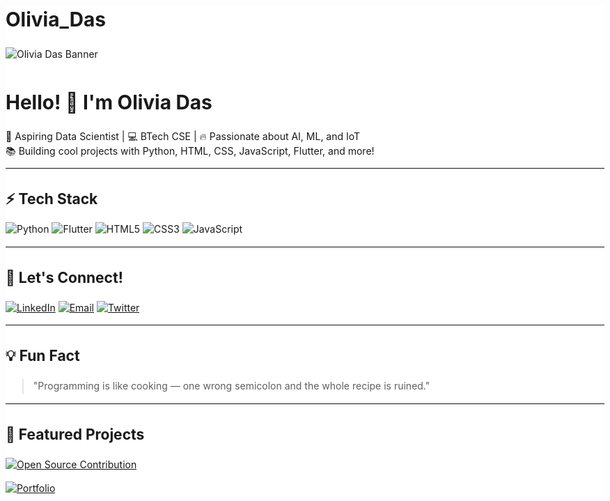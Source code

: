 # Olivia_Das

<img src="https://raw.githubusercontent.com/Absoluteolivia/Absoluteolivia/main/assets/banner.png" alt="Olivia Das Banner" width="100%">


# Hello! 👋 I'm Olivia Das

🚀 Aspiring Data Scientist | 💻 BTech CSE | 🔥 Passionate about AI, ML, and IoT  
📚 Building cool projects with Python, HTML, CSS, JavaScript, Flutter, and more!  

---

## ⚡ Tech Stack

![Python](https://img.shields.io/badge/Python-3776AB?style=for-the-badge&logo=python&logoColor=white)
![Flutter](https://img.shields.io/badge/Flutter-02569B?style=for-the-badge&logo=flutter&logoColor=white)
![HTML5](https://img.shields.io/badge/HTML5-E34F26?style=for-the-badge&logo=html5&logoColor=white)
![CSS3](https://img.shields.io/badge/CSS3-1572B6?style=for-the-badge&logo=css3&logoColor=white)
![JavaScript](https://img.shields.io/badge/JavaScript-F7DF1E?style=for-the-badge&logo=javascript&logoColor=black)

---

## 🤝 Let's Connect!

[![LinkedIn](https://img.shields.io/badge/LinkedIn-0A66C2?style=for-the-badge&logo=linkedin&logoColor=white)](https://www.linkedin.com/in/olivia-das-b7b706282/)
[![Email](https://img.shields.io/badge/Email-D14836?style=for-the-badge&logo=gmail&logoColor=white)](mailto:absoluteolivia03@gmail.com)
[![Twitter](https://img.shields.io/badge/Twitter-1DA1F2?style=for-the-badge&logo=twitter&logoColor=white)](https://x.com/AbsoluteOlivia1)

---

## 💡 Fun Fact
> "Programming is like cooking — one wrong semicolon and the whole recipe is ruined."

---

## 🚀 Featured Projects

[![Open Source Contribution](https://github-readme-stats.vercel.app/api/pin/?username=Absoluteolivia&repo=open-source-contribution&theme=tokyonight)](https://github.com/Absoluteolivia/open-source-contribution)

[![Portfolio](https://github-readme-stats.vercel.app/api/pin/?username=Absoluteolivia&repo=Portfolio&theme=tokyonight)](https://github.com/Absoluteolivia/Portfolio)
